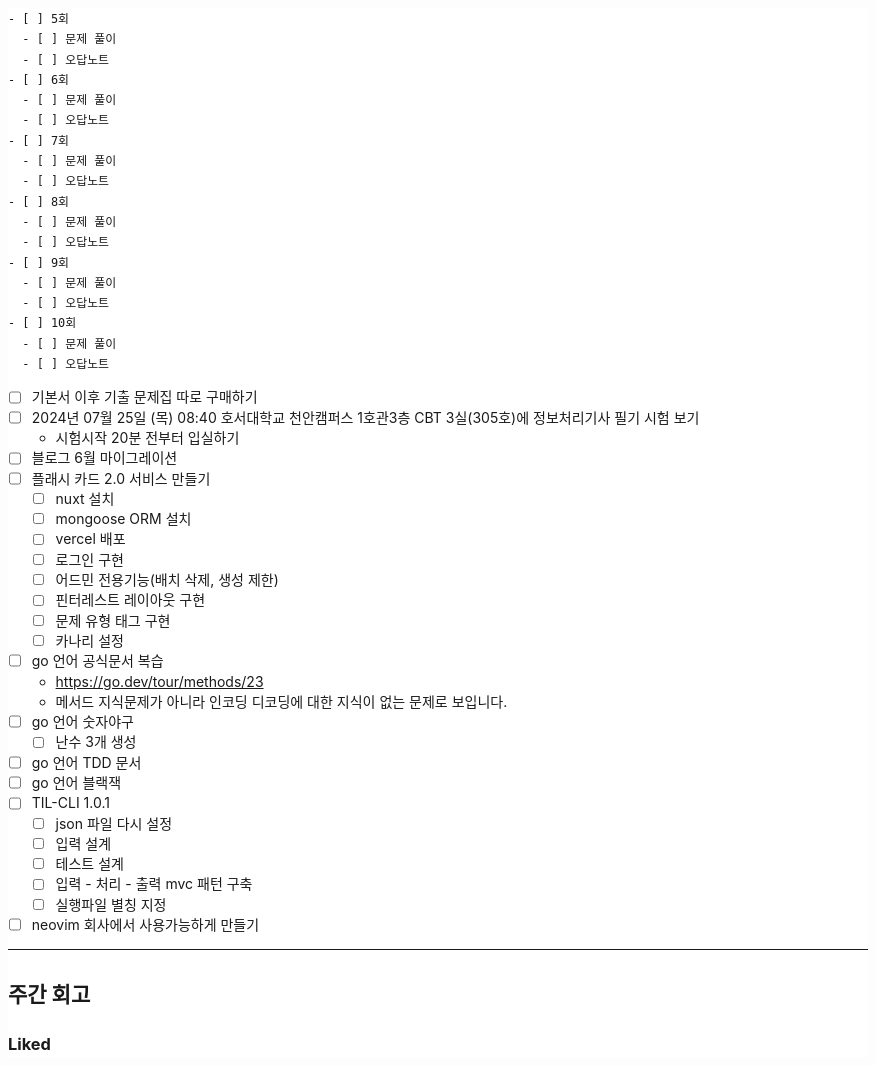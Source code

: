     - [ ] 5회
      - [ ] 문제 풀이
      - [ ] 오답노트
    - [ ] 6회
      - [ ] 문제 풀이
      - [ ] 오답노트
    - [ ] 7회
      - [ ] 문제 풀이
      - [ ] 오답노트
    - [ ] 8회
      - [ ] 문제 풀이
      - [ ] 오답노트
    - [ ] 9회
      - [ ] 문제 풀이
      - [ ] 오답노트
    - [ ] 10회
      - [ ] 문제 풀이
      - [ ] 오답노트
- [ ] 기본서 이후 기출 문제집 따로 구매하기
- [ ] 2024년 07월 25일 (목) 08:40 호서대학교 천안캠퍼스 1호관3층 CBT 3실(305호)에 정보처리기사 필기 시험 보기
  - 시험시작 20분 전부터 입실하기
- [ ] 블로그 6월 마이그레이션
- [ ] 플래시 카드 2.0 서비스 만들기
  - [ ] nuxt 설치
  - [ ] mongoose ORM 설치
  - [ ] vercel 배포
  - [ ] 로그인 구현
  - [ ] 어드민 전용기능(배치 삭제, 생성 제한)
  - [ ] 핀터레스트 레이아웃 구현
  - [ ] 문제 유형 태그 구현
  - [ ] 카나리 설정
- [ ] go 언어 공식문서 복습
  - https://go.dev/tour/methods/23
  - 메서드 지식문제가 아니라 인코딩 디코딩에 대한 지식이 없는 문제로 보입니다.
- [ ] go 언어 숫자야구
  - [ ] 난수 3개 생성
- [ ] go 언어 TDD 문서
- [ ] go 언어 블랙잭
- [ ] TIL-CLI 1.0.1
  - [ ] json 파일 다시 설정
  - [ ] 입력 설계
  - [ ] 테스트 설계
  - [ ] 입력 - 처리 - 출력 mvc 패턴 구축
  - [ ] 실행파일 별칭 지정
- [ ] neovim 회사에서 사용가능하게 만들기

---

## 주간 회고

### Liked
